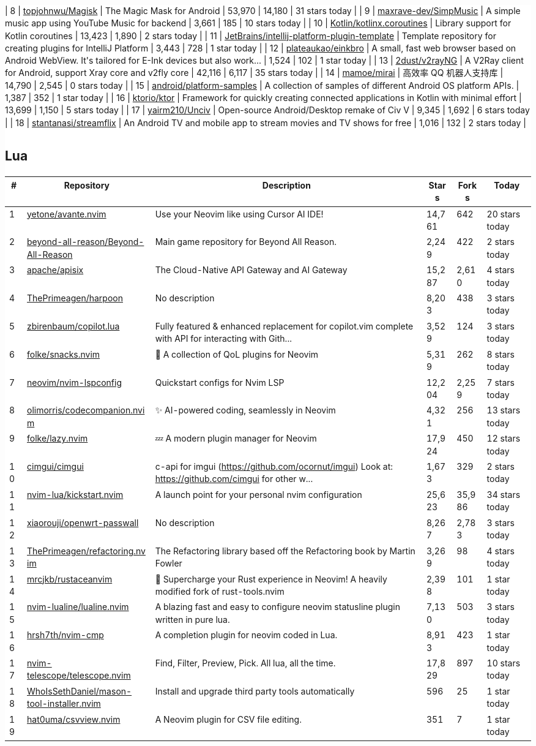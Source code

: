 | 8 | [topjohnwu/Magisk](https://github.com/topjohnwu/Magisk) | The Magic Mask for Android | 53,970 | 14,180 | 31 stars today |
| 9 | [maxrave-dev/SimpMusic](https://github.com/maxrave-dev/SimpMusic) | A simple music app using YouTube Music for backend | 3,661 | 185 | 10 stars today |
| 10 | [Kotlin/kotlinx.coroutines](https://github.com/Kotlin/kotlinx.coroutines) | Library support for Kotlin coroutines | 13,423 | 1,890 | 2 stars today |
| 11 | [JetBrains/intellij-platform-plugin-template](https://github.com/JetBrains/intellij-platform-plugin-template) | Template repository for creating plugins for IntelliJ Platform | 3,443 | 728 | 1 star today |
| 12 | [plateaukao/einkbro](https://github.com/plateaukao/einkbro) | A small, fast web browser based on Android WebView. It's tailored for E-Ink devices but also work... | 1,524 | 102 | 1 star today |
| 13 | [2dust/v2rayNG](https://github.com/2dust/v2rayNG) | A V2Ray client for Android, support Xray core and v2fly core | 42,116 | 6,117 | 35 stars today |
| 14 | [mamoe/mirai](https://github.com/mamoe/mirai) | 高效率 QQ 机器人支持库 | 14,790 | 2,545 | 0 stars today |
| 15 | [android/platform-samples](https://github.com/android/platform-samples) | A collection of samples of different Android OS platform APIs. | 1,387 | 352 | 1 star today |
| 16 | [ktorio/ktor](https://github.com/ktorio/ktor) | Framework for quickly creating connected applications in Kotlin with minimal effort | 13,699 | 1,150 | 5 stars today |
| 17 | [yairm210/Unciv](https://github.com/yairm210/Unciv) | Open-source Android/Desktop remake of Civ V | 9,345 | 1,692 | 6 stars today |
| 18 | [stantanasi/streamflix](https://github.com/stantanasi/streamflix) | An Android TV and mobile app to stream movies and TV shows for free | 1,016 | 132 | 2 stars today |

## Lua

| # | Repository | Description | Stars | Forks | Today |
| --- | --- | --- | --- | --- | --- |
| 1 | [yetone/avante.nvim](https://github.com/yetone/avante.nvim) | Use your Neovim like using Cursor AI IDE! | 14,761 | 642 | 20 stars today |
| 2 | [beyond-all-reason/Beyond-All-Reason](https://github.com/beyond-all-reason/Beyond-All-Reason) | Main game repository for Beyond All Reason. | 2,249 | 422 | 2 stars today |
| 3 | [apache/apisix](https://github.com/apache/apisix) | The Cloud-Native API Gateway and AI Gateway | 15,287 | 2,610 | 4 stars today |
| 4 | [ThePrimeagen/harpoon](https://github.com/ThePrimeagen/harpoon) | No description | 8,203 | 438 | 3 stars today |
| 5 | [zbirenbaum/copilot.lua](https://github.com/zbirenbaum/copilot.lua) | Fully featured & enhanced replacement for copilot.vim complete with API for interacting with Gith... | 3,529 | 124 | 3 stars today |
| 6 | [folke/snacks.nvim](https://github.com/folke/snacks.nvim) | 🍿 A collection of QoL plugins for Neovim | 5,319 | 262 | 8 stars today |
| 7 | [neovim/nvim-lspconfig](https://github.com/neovim/nvim-lspconfig) | Quickstart configs for Nvim LSP | 12,204 | 2,259 | 7 stars today |
| 8 | [olimorris/codecompanion.nvim](https://github.com/olimorris/codecompanion.nvim) | ✨ AI-powered coding, seamlessly in Neovim | 4,321 | 256 | 13 stars today |
| 9 | [folke/lazy.nvim](https://github.com/folke/lazy.nvim) | 💤 A modern plugin manager for Neovim | 17,924 | 450 | 12 stars today |
| 10 | [cimgui/cimgui](https://github.com/cimgui/cimgui) | c-api for imgui (https://github.com/ocornut/imgui) Look at: https://github.com/cimgui for other w... | 1,673 | 329 | 2 stars today |
| 11 | [nvim-lua/kickstart.nvim](https://github.com/nvim-lua/kickstart.nvim) | A launch point for your personal nvim configuration | 25,623 | 35,986 | 34 stars today |
| 12 | [xiaorouji/openwrt-passwall](https://github.com/xiaorouji/openwrt-passwall) | No description | 8,267 | 2,783 | 3 stars today |
| 13 | [ThePrimeagen/refactoring.nvim](https://github.com/ThePrimeagen/refactoring.nvim) | The Refactoring library based off the Refactoring book by Martin Fowler | 3,269 | 98 | 4 stars today |
| 14 | [mrcjkb/rustaceanvim](https://github.com/mrcjkb/rustaceanvim) | 🦀 Supercharge your Rust experience in Neovim! A heavily modified fork of rust-tools.nvim | 2,398 | 101 | 1 star today |
| 15 | [nvim-lualine/lualine.nvim](https://github.com/nvim-lualine/lualine.nvim) | A blazing fast and easy to configure neovim statusline plugin written in pure lua. | 7,130 | 503 | 3 stars today |
| 16 | [hrsh7th/nvim-cmp](https://github.com/hrsh7th/nvim-cmp) | A completion plugin for neovim coded in Lua. | 8,913 | 423 | 1 star today |
| 17 | [nvim-telescope/telescope.nvim](https://github.com/nvim-telescope/telescope.nvim) | Find, Filter, Preview, Pick. All lua, all the time. | 17,829 | 897 | 10 stars today |
| 18 | [WhoIsSethDaniel/mason-tool-installer.nvim](https://github.com/WhoIsSethDaniel/mason-tool-installer.nvim) | Install and upgrade third party tools automatically | 596 | 25 | 1 star today |
| 19 | [hat0uma/csvview.nvim](https://github.com/hat0uma/csvview.nvim) | A Neovim plugin for CSV file editing. | 351 | 7 | 1 star today |
